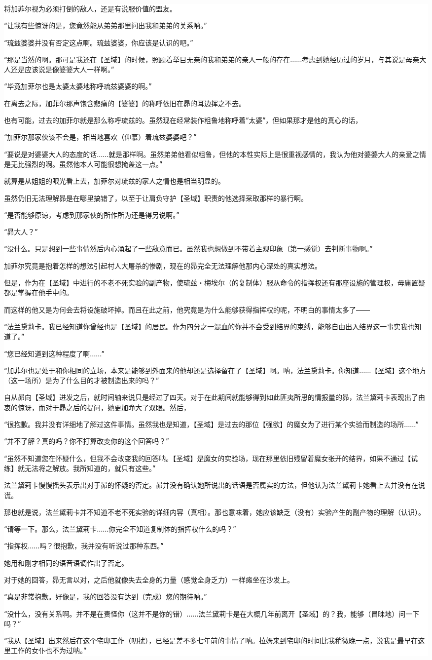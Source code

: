 将加菲尔视为必须打倒的敌人，还是有说服价值的盟友。

“让我有些惊讶的是，您竟然能从弟弟那里问出我和弟弟的关系呐。”

“琉兹婆婆并没有否定这点啊。琉兹婆婆，你应该是认识的吧。”

“那是当然的啊。那可是我还在【圣域】的时候，照顾着举目无亲的我和弟弟的亲人一般的存在……考虑到她经历过的岁月，与其说是母亲大人还是应该说是像婆婆大人一样啊。”

“毕竟加菲尔也是太婆太婆地称呼琉兹婆婆的啊。”

在离去之际，加菲尔那声饱含悲痛的【婆婆】的称呼依旧在昴的耳边挥之不去。

也有可能，过去的加菲尔就是那么称呼琉兹的。虽然现在经常装作粗鲁地称呼着“太婆”，但如果那才是他的真心的话，

“加菲尔那家伙该不会是，相当地喜欢（仰慕）着琉兹婆婆吧？”

“要说是对婆婆大人的态度的话……就是那样啊。虽然弟弟他看似粗鲁，但他的本性实际上是很重视感情的，我认为他对婆婆大人的亲爱之情是无比强烈的啊。虽然他本人可能很想掩盖这一点。”

就算是从姐姐的眼光看上去，加菲尔对琉兹的家人之情也是相当明显的。

虽然仍旧无法理解昴是在哪里搞错了，以至于让肩负守护【圣域】职责的他选择采取那样的暴行啊。

“是否能够原谅，考虑到那家伙的所作所为还是得另说啊。”

“昴大人？”

“没什么。只是想到一些事情然后内心涌起了一些敌意而已。虽然我也想做到不带着主观印象（第一感觉）去判断事物啊。”

加菲尔究竟是抱着怎样的想法引起村人大屠杀的惨剧，现在的昴完全无法理解他那内心深处的真实想法。

但是，作为在【圣域】中进行的不老不死实验的副产物，使琉兹・梅埃尔（的复制体）服从命令的指挥权还有那座设施的管理权，毋庸置疑都是掌握在他手中的。

而这样的他又是为何会去将设施破坏掉。而且在此之前，他究竟是为什么能够获得指挥权的呢，不明白的事情太多了——

“法兰黛莉卡。我已经知道你曾经也是【圣域】的居民。作为四分之一混血的你并不会受到结界的束缚，能够自由出入结界这一事实我也知道了。”

“您已经知道到这种程度了啊……”

“加菲尔也是处于和你相同的立场，本来是能够到外面来的他却还是选择留在了【圣域】啊。呐，法兰黛莉卡。你知道……【圣域】这个地方（这一场所）是为了什么目的才被制造出来的吗？”

自从昴向【圣域】进发之后，就时间轴来说只是经过了四天。对于在此期间就能够得到如此匪夷所思的情报量的昴，法兰黛莉卡表现出了由衷的惊讶，而对于昴之后的提问，她更加睁大了双眼。然后，

“很抱歉。我并没有详细地了解过这件事情。虽然我也是知道，【圣域】是过去的那位【强欲】的魔女为了进行某个实验而制造的场所……”

“并不了解？真的吗？你不打算改变你的这个回答吗？”

“虽然不知道您在怀疑什么，但我不会改变我的回答呐。【圣域】是魔女的实验场，现在那里依旧残留着魔女张开的结界，如果不通过【试练】就无法将之解放。我所知道的，就只有这些。”

法兰黛莉卡慢慢摇头表示出对于昴的怀疑的否定。昴并没有确认她所说出的话语是否属实的方法，但他认为法兰黛莉卡她看上去并没有在说谎。

那也就是说，法兰黛莉卡并不知道不老不死实验的详细内容（真相）。那也意味着，她应该缺乏（没有）实验产生的副产物的理解（认识）。

“请等一下。那么，法兰黛莉卡……你完全不知道复制体的指挥权什么的吗？”

“指挥权……吗？很抱歉，我并没有听说过那种东西。”

她用和刚才相同的语音语调作出了否定。

对于她的回答，昴无言以对，之后他就像失去全身的力量（感觉全身乏力）一样瘫坐在沙发上。

“真是非常抱歉。好像是，我的回答没有达到（完成）您的期待呐。”

“没什么，没有关系啊。并不是在责怪你（这并不是你的错）……法兰黛莉卡是在大概几年前离开【圣域】的？我，能够（冒昧地）问一下吗？”

“我从【圣域】出来然后在这个宅邸工作（叨扰），已经是差不多七年前的事情了呐。拉姆来到宅邸的时间比我稍微晚一点，说我是最早在这里工作的女仆也不为过呐。”
